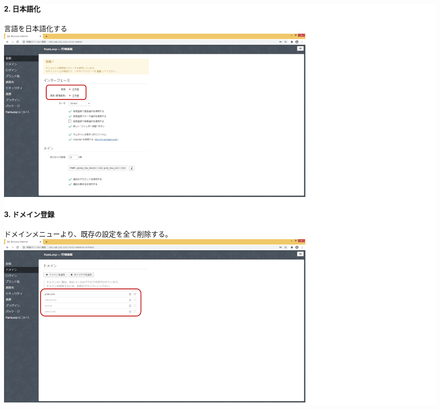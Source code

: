 #### 2. 日本語化
言語を日本語化する  
<img width="600" src="img/img02.png">

#### 3. ドメイン登録
ドメインメニューより、既存の設定を全て削除する。  
<img width="600" src="img/img03.png">

